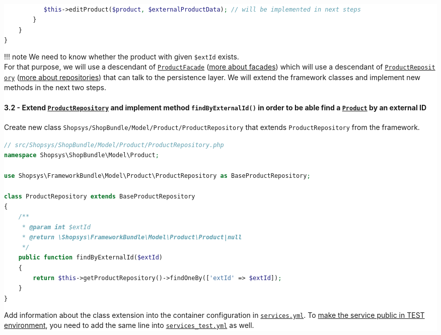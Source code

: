 ```php
           $this->editProduct($product, $externalProductData); // will be implemented in next steps
        }
    }
}
```

!!! note
    We need to know whether the product with given `$extId` exists.  
    For that purpose, we will use a descendant of [`ProductFacade`](https://github.com/shopsys/shopsys/blob/master/packages/framework/src/Model/Product/ProductFacade.php) ([more about facades](../model/introduction-to-model-architecture.md#facade))
    which will use a descendant of [`ProductRepository`](https://github.com/shopsys/shopsys/blob/master/packages/framework/src/Model/Product/ProductRepository.php) ([more about repositories](../model/introduction-to-model-architecture.md#repository))
    that can talk to the persistence layer.
    We will extend the framework classes and implement new methods in the next two steps.

#### 3.2 - Extend [`ProductRepository`](https://github.com/shopsys/shopsys/blob/master/packages/framework/src/Model/Product/ProductRepository.php) and implement method `findByExternalId()` in order to be able find a [`Product`](https://github.com/shopsys/shopsys/blob/master/packages/framework/src/Model/Product/Product.php) by an external ID
Create new class `Shopsys/ShopBundle/Model/Product/ProductRepository` that extends `ProductRepository` from the framework.
```php
// src/Shopsys/ShopBundle/Model/Product/ProductRepository.php
namespace Shopsys\ShopBundle\Model\Product;

use Shopsys\FrameworkBundle\Model\Product\ProductRepository as BaseProductRepository;

class ProductRepository extends BaseProductRepository
{
    /**
     * @param int $extId
     * @return \Shopsys\FrameworkBundle\Model\Product\Product|null
     */
    public function findByExternalId($extId)
    {
        return $this->getProductRepository()->findOneBy(['extId' => $extId]);
    }
}
```

Add information about the class extension into the container configuration in [`services.yml`](https://github.com/shopsys/shopsys/blob/master/project-base/src/Shopsys/ShopBundle/Resources/config/services.yml).
To [make the service public in TEST environment](../introduction/faq-and-common-issues.md#what-is-the-configuration-file-services_testyml-good-for), you need to add the same line into [`services_test.yml`](https://github.com/shopsys/shopsys/blob/master/project-base/src/Shopsys/ShopBundle/Resources/config/services_test.yml) as well.
